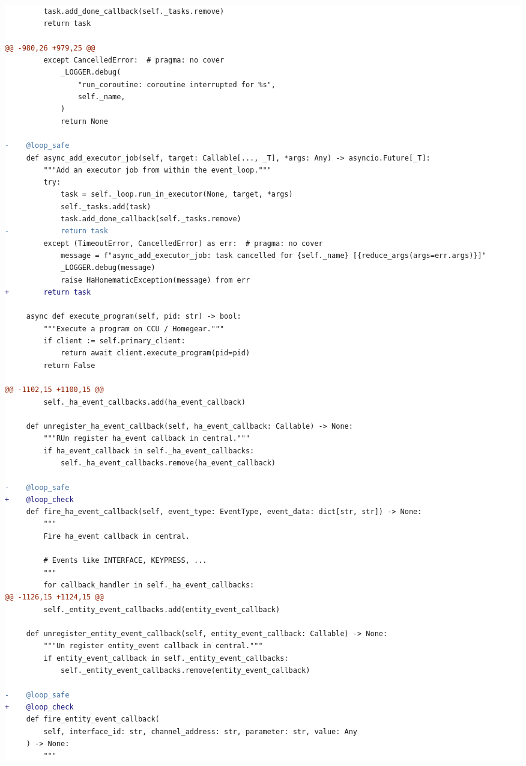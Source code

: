 ```diff
         task.add_done_callback(self._tasks.remove)
         return task
 
@@ -980,26 +979,25 @@
         except CancelledError:  # pragma: no cover
             _LOGGER.debug(
                 "run_coroutine: coroutine interrupted for %s",
                 self._name,
             )
             return None
 
-    @loop_safe
     def async_add_executor_job(self, target: Callable[..., _T], *args: Any) -> asyncio.Future[_T]:
         """Add an executor job from within the event_loop."""
         try:
             task = self._loop.run_in_executor(None, target, *args)
             self._tasks.add(task)
             task.add_done_callback(self._tasks.remove)
-            return task
         except (TimeoutError, CancelledError) as err:  # pragma: no cover
             message = f"async_add_executor_job: task cancelled for {self._name} [{reduce_args(args=err.args)}]"
             _LOGGER.debug(message)
             raise HaHomematicException(message) from err
+        return task
 
     async def execute_program(self, pid: str) -> bool:
         """Execute a program on CCU / Homegear."""
         if client := self.primary_client:
             return await client.execute_program(pid=pid)
         return False
 
@@ -1102,15 +1100,15 @@
         self._ha_event_callbacks.add(ha_event_callback)
 
     def unregister_ha_event_callback(self, ha_event_callback: Callable) -> None:
         """RUn register ha_event callback in central."""
         if ha_event_callback in self._ha_event_callbacks:
             self._ha_event_callbacks.remove(ha_event_callback)
 
-    @loop_safe
+    @loop_check
     def fire_ha_event_callback(self, event_type: EventType, event_data: dict[str, str]) -> None:
         """
         Fire ha_event callback in central.
 
         # Events like INTERFACE, KEYPRESS, ...
         """
         for callback_handler in self._ha_event_callbacks:
@@ -1126,15 +1124,15 @@
         self._entity_event_callbacks.add(entity_event_callback)
 
     def unregister_entity_event_callback(self, entity_event_callback: Callable) -> None:
         """Un register entity_event callback in central."""
         if entity_event_callback in self._entity_event_callbacks:
             self._entity_event_callbacks.remove(entity_event_callback)
 
-    @loop_safe
+    @loop_check
     def fire_entity_event_callback(
         self, interface_id: str, channel_address: str, parameter: str, value: Any
     ) -> None:
         """
```